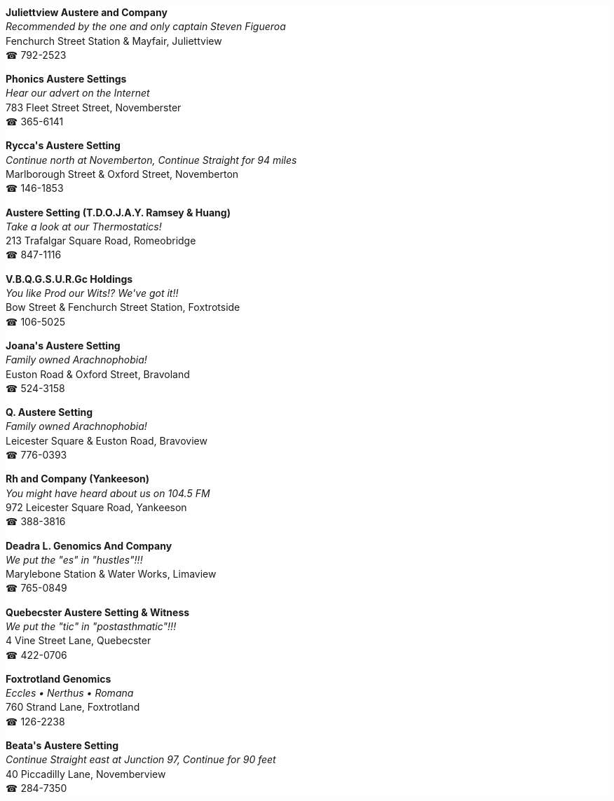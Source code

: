 **Juliettview Austere and Company**  
_Recommended by the one and only captain Steven Figueroa_  
Fenchurch Street Station & Mayfair, Juliettview  
☎ 792-2523

**Phonics Austere Settings**  
_Hear our advert on the Internet_  
783 Fleet Street Street, Novemberster  
☎ 365-6141

**Rycca's Austere Setting**  
_Continue north at Novemberton, Continue Straight for 94 miles_  
Marlborough Street & Oxford Street, Novemberton  
☎ 146-1853

**Austere Setting (T.D.O.J.A.Y. Ramsey & Huang)**  
_Take a look at our Thermostatics!_  
213 Trafalgar Square Road, Romeobridge  
☎ 847-1116

**V.B.Q.G.S.U.R.Gc Holdings**  
_You like Prod our Wits!? We've got it!!_  
Bow Street & Fenchurch Street Station, Foxtrotside  
☎ 106-5025

**Joana's Austere Setting**  
_Family owned Arachnophobia!_  
Euston Road & Oxford Street, Bravoland  
☎ 524-3158

**Q. Austere Setting**  
_Family owned Arachnophobia!_  
Leicester Square & Euston Road, Bravoview  
☎ 776-0393

**Rh and Company (Yankeeson)**  
_You might have heard about us on 104.5 FM_  
972 Leicester Square Road, Yankeeson  
☎ 388-3816

**Deadra L. Genomics And Company**  
_We put the "es" in "hustles"!!!_  
Marylebone Station & Water Works, Limaview  
☎ 765-0849

**Quebecster Austere Setting & Witness**  
_We put the "tic" in "postasthmatic"!!!_  
4 Vine Street Lane, Quebecster  
☎ 422-0706

**Foxtrotland Genomics**  
_Eccles • Nerthus • Romana_  
760 Strand Lane, Foxtrotland  
☎ 126-2238

**Beata's Austere Setting**  
_Continue Straight east at Junction 97, Continue for 90 feet_  
40 Piccadilly Lane, Novemberview  
☎ 284-7350
